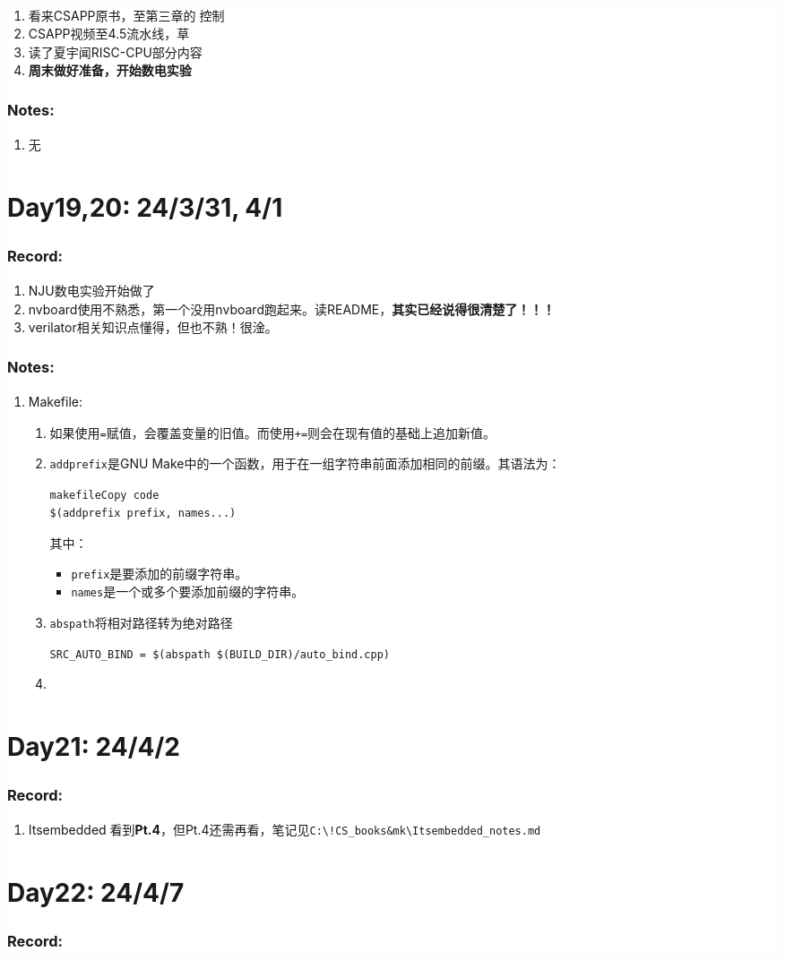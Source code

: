 1. 看来CSAPP原书，至第三章的 控制
1. CSAPP视频至4.5流水线，草
1. 读了夏宇闻RISC-CPU部分内容
1. **周末做好准备，开始数电实验**

### Notes:

1. 无

# Day19,20: 24/3/31, 4/1

### Record:

1. NJU数电实验开始做了
2. nvboard使用不熟悉，第一个没用nvboard跑起来。读README，**其实已经说得很清楚了！！！**
3. verilator相关知识点懂得，但也不熟！很淦。

### Notes:

1. Makefile:

   1. 如果使用`=`赋值，会覆盖变量的旧值。而使用`+=`则会在现有值的基础上追加新值。

   2. `addprefix`是GNU Make中的一个函数，用于在一组字符串前面添加相同的前缀。其语法为：

      ```
      makefileCopy code
      $(addprefix prefix, names...)
      ```

      其中：

      - `prefix`是要添加的前缀字符串。
      - `names`是一个或多个要添加前缀的字符串。

   3. `abspath`将相对路径转为绝对路径

      `SRC_AUTO_BIND = $(abspath $(BUILD_DIR)/auto_bind.cpp)`

   4. 

   

# Day21: 24/4/2

### Record:

1. Itsembedded 看到**Pt.4**，但Pt.4还需再看，笔记见`C:\!CS_books&mk\Itsembedded_notes.md`

# Day22: 24/4/7

### Record:

